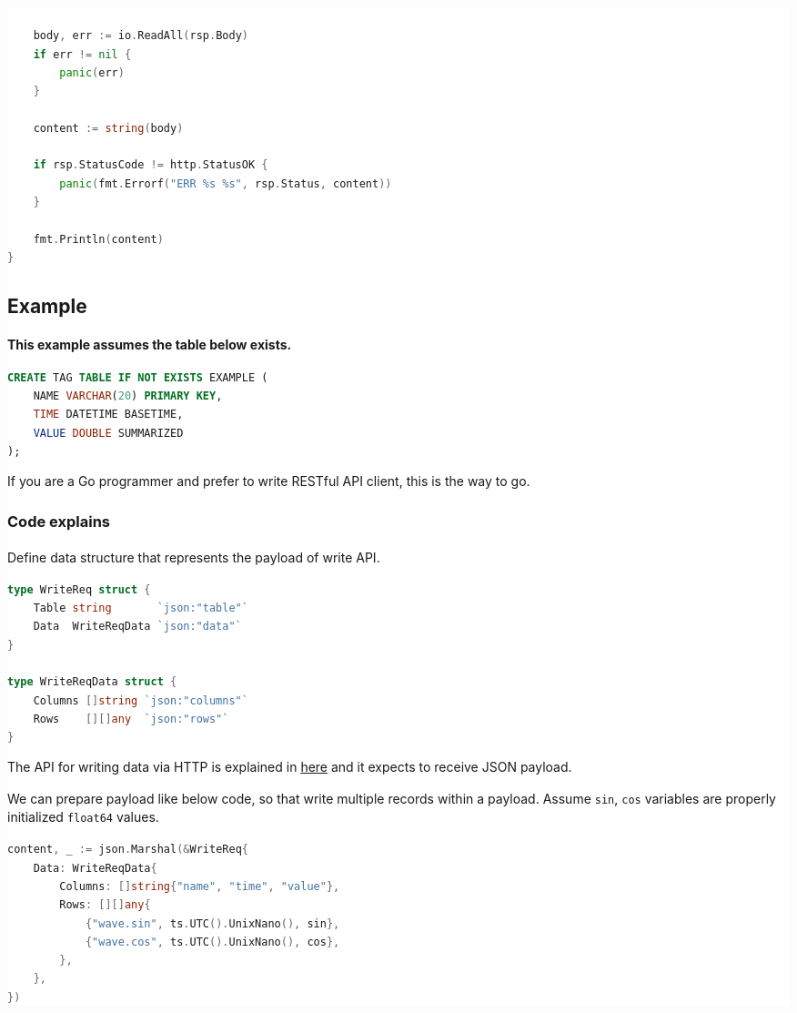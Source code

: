 ```go

	body, err := io.ReadAll(rsp.Body)
	if err != nil {
		panic(err)
	}

	content := string(body)

	if rsp.StatusCode != http.StatusOK {
		panic(fmt.Errorf("ERR %s %s", rsp.Status, content))
	}

	fmt.Println(content)
}
```

## Example

**This example assumes the table below exists.**

```sql
CREATE TAG TABLE IF NOT EXISTS EXAMPLE (
    NAME VARCHAR(20) PRIMARY KEY,
    TIME DATETIME BASETIME,
    VALUE DOUBLE SUMMARIZED
);
```

If you are a Go programmer and prefer to write RESTful API client, this is the way to go.

### Code explains

Define data structure that represents the payload of write API.

```go
type WriteReq struct {
    Table string       `json:"table"`
    Data  WriteReqData `json:"data"`
}

type WriteReqData struct {
    Columns []string `json:"columns"`
    Rows    [][]any  `json:"rows"`
}
```

The API for writing data via HTTP is explained in [here](/neo/api-http/write) 
and it expects to receive JSON payload.

We can prepare payload like below code, so that write multiple records within a payload.
Assume `sin`, `cos` variables are properly initialized `float64` values.

```go
content, _ := json.Marshal(&WriteReq{
    Data: WriteReqData{
        Columns: []string{"name", "time", "value"},
        Rows: [][]any{
            {"wave.sin", ts.UTC().UnixNano(), sin},
            {"wave.cos", ts.UTC().UnixNano(), cos},
        },
    },
})
```
